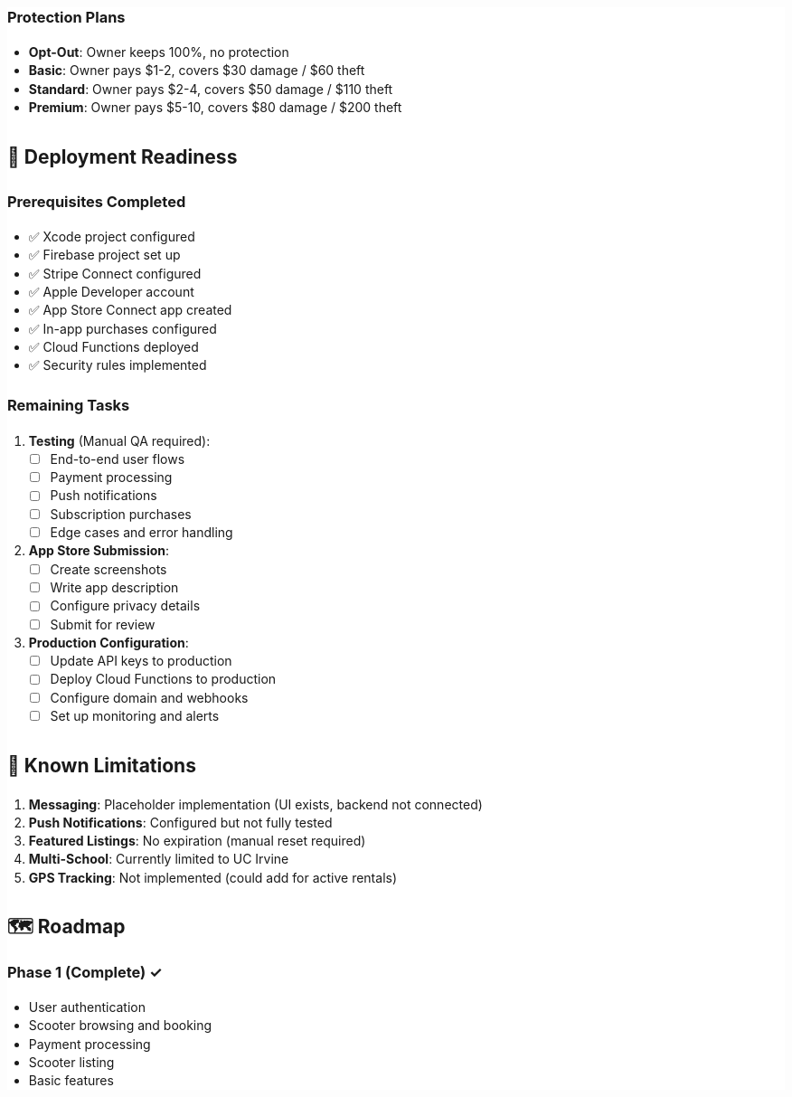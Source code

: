 ### Protection Plans
- **Opt-Out**: Owner keeps 100%, no protection
- **Basic**: Owner pays $1-2, covers $30 damage / $60 theft
- **Standard**: Owner pays $2-4, covers $50 damage / $110 theft
- **Premium**: Owner pays $5-10, covers $80 damage / $200 theft

## 🚀 Deployment Readiness

### Prerequisites Completed
- ✅ Xcode project configured
- ✅ Firebase project set up
- ✅ Stripe Connect configured
- ✅ Apple Developer account
- ✅ App Store Connect app created
- ✅ In-app purchases configured
- ✅ Cloud Functions deployed
- ✅ Security rules implemented

### Remaining Tasks
1. **Testing** (Manual QA required):
   - [ ] End-to-end user flows
   - [ ] Payment processing
   - [ ] Push notifications
   - [ ] Subscription purchases
   - [ ] Edge cases and error handling

2. **App Store Submission**:
   - [ ] Create screenshots
   - [ ] Write app description
   - [ ] Configure privacy details
   - [ ] Submit for review

3. **Production Configuration**:
   - [ ] Update API keys to production
   - [ ] Deploy Cloud Functions to production
   - [ ] Configure domain and webhooks
   - [ ] Set up monitoring and alerts

## 📝 Known Limitations

1. **Messaging**: Placeholder implementation (UI exists, backend not connected)
2. **Push Notifications**: Configured but not fully tested
3. **Featured Listings**: No expiration (manual reset required)
4. **Multi-School**: Currently limited to UC Irvine
5. **GPS Tracking**: Not implemented (could add for active rentals)

## 🗺️ Roadmap

### Phase 1 (Complete) ✓
- User authentication
- Scooter browsing and booking
- Payment processing
- Scooter listing
- Basic features

